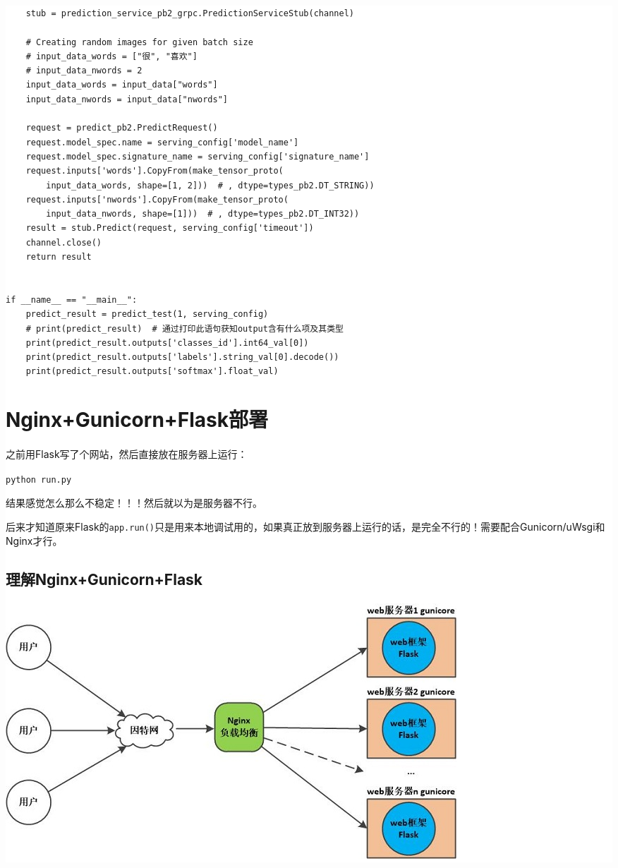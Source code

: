 ```shell
    stub = prediction_service_pb2_grpc.PredictionServiceStub(channel)

    # Creating random images for given batch size
    # input_data_words = ["很", "喜欢"]
    # input_data_nwords = 2
    input_data_words = input_data["words"]
    input_data_nwords = input_data["nwords"]

    request = predict_pb2.PredictRequest()
    request.model_spec.name = serving_config['model_name']
    request.model_spec.signature_name = serving_config['signature_name']
    request.inputs['words'].CopyFrom(make_tensor_proto(
        input_data_words, shape=[1, 2]))  # , dtype=types_pb2.DT_STRING))
    request.inputs['nwords'].CopyFrom(make_tensor_proto(
        input_data_nwords, shape=[1]))  # , dtype=types_pb2.DT_INT32))
    result = stub.Predict(request, serving_config['timeout'])
    channel.close()
    return result


if __name__ == "__main__":
    predict_result = predict_test(1, serving_config)
    # print(predict_result)  # 通过打印此语句获知output含有什么项及其类型
    print(predict_result.outputs['classes_id'].int64_val[0])
    print(predict_result.outputs['labels'].string_val[0].decode())
    print(predict_result.outputs['softmax'].float_val)
```

# Nginx+Gunicorn+Flask部署

之前用Flask写了个网站，然后直接放在服务器上运行：

```shell
python run.py
```

结果感觉怎么那么不稳定！！！然后就以为是服务器不行。

后来才知道原来Flask的`app.run()`只是用来本地调试用的，如果真正放到服务器上运行的话，是完全不行的！需要配合Gunicorn/uWsgi和Nginx才行。

## 理解Nginx+Gunicorn+Flask

![web-framework](pic/web-framework.jpg)
